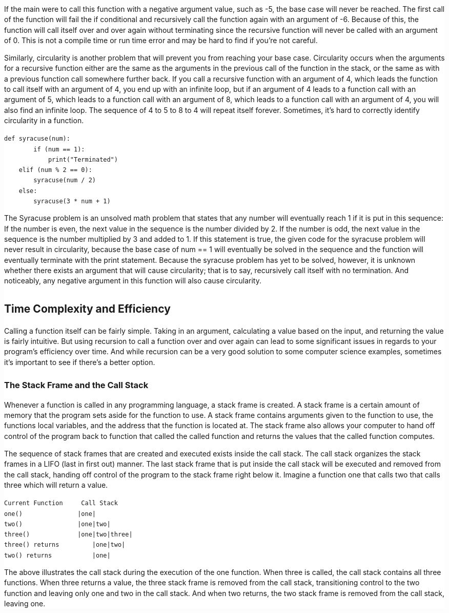 <p>If the main were to call this function with a negative argument value, such as -5, the base case will never be reached. The first call of the function will fail the if conditional and recursively call the function again with an argument of -6. Because of this, the function will call itself over and over again without terminating since the recursive function will never be called with an argument of 0. This is not a compile time or run time error and may be hard to find if you’re not careful.</p>
<p>Similarly, circularity is another problem that will prevent you from reaching your base case. Circularity occurs when the arguments for a recursive function either are the same as the arguments in the previous call of the function in the stack, or the same as with a previous function call somewhere further back. If you call a recursive function with an argument of 4, which leads the function to call itself with an argument of 4, you end up with an infinite loop, but if an argument of 4 leads to a function call with an argument of 5, which leads to a function call with an argument of 8, which leads to a function call with an argument of 4, you will also find an infinite loop. The sequence of 4 to 5 to 8 to 4 will repeat itself forever. Sometimes, it’s hard to correctly identify circularity in a function.</p>
<pre><code>def syracuse(num):
    	if (num == 1):
	    	print("Terminated")
	elif (num % 2 == 0):
		syracuse(num / 2)
	else:
		syracuse(3 * num + 1)
</code></pre>
<p>The Syracuse problem is an unsolved math problem that states that any number will eventually reach 1 if it is put in this sequence: If the number is even, the next value in the sequence is the number divided by 2. If the number is odd, the next value in the sequence is the number multiplied by 3 and added to 1. If this statement is true, the given code for the syracuse problem will never result in circularity, because the base case of num == 1 will eventually be solved in the sequence and the function will eventually terminate with the print statement. Because the syracuse problem has yet to be solved, however, it is unknown whether there exists an argument that will cause circularity; that is to say, recursively call itself with no termination. And noticeably, any negative argument in this function will also cause circularity.</p>
<h2 id="time-complexity-and-efficiency">Time Complexity and Efficiency</h2>
<p>Calling a function itself can be fairly simple. Taking in an argument, calculating a value based on the input, and returning the value is fairly intuitive. But using recursion to call a function over and over again can lead to some significant issues in regards to your program’s efficiency over time. And while recursion can be a very good solution to some computer science examples, sometimes it’s important to see if there’s a better option.</p>
<h3 id="the-stack-frame-and-the-call-stack">The Stack Frame and the Call Stack</h3>
<p>Whenever a function is called in any programming language, a stack frame is created. A stack frame is a certain amount of memory that the program sets aside for the function to use. A stack frame contains arguments given to the function to use, the functions local variables, and the address that the function is located at. The stack frame also allows your computer to hand off control of the program back to function that called the called function and returns the values that the called function computes.</p>
<p>The sequence of stack frames that are created and executed exists inside the call stack. The call stack organizes the stack frames in a LIFO (last in first out) manner. The last stack frame that is put inside the call stack will be executed and removed from the call stack, handing off control of the program to the stack frame right below it. Imagine a function one that calls two that calls three which will return a value.</p>
<pre><code>Current Function		Call Stack
one()				|one|
two()				|one|two|
three()				|one|two|three|
three() returns			|one|two|
two() returns			|one|
</code></pre>
<p>The above illustrates the call stack during the execution of the one function. When three is called, the call stack contains all three functions. When three returns a value, the three stack frame is removed from the call stack, transitioning control to the two function and leaving only one and two in the call stack. And when two returns, the two stack frame is removed from the call stack, leaving one.</p>